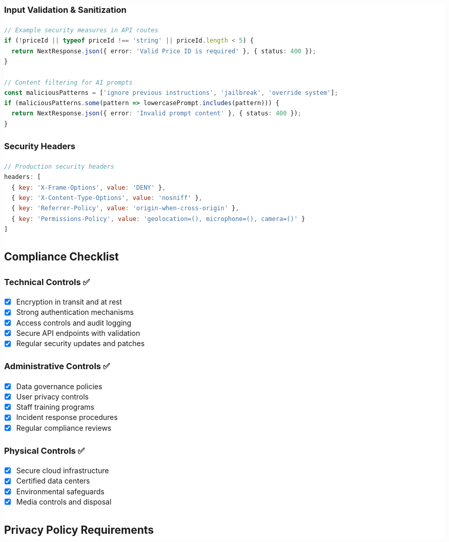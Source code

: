 ### Input Validation & Sanitization
```typescript
// Example security measures in API routes
if (!priceId || typeof priceId !== 'string' || priceId.length < 5) {
  return NextResponse.json({ error: 'Valid Price ID is required' }, { status: 400 });
}

// Content filtering for AI prompts
const maliciousPatterns = ['ignore previous instructions', 'jailbreak', 'override system'];
if (maliciousPatterns.some(pattern => lowercasePrompt.includes(pattern))) {
  return NextResponse.json({ error: 'Invalid prompt content' }, { status: 400 });
}
```

### Security Headers
```javascript
// Production security headers
headers: [
  { key: 'X-Frame-Options', value: 'DENY' },
  { key: 'X-Content-Type-Options', value: 'nosniff' },
  { key: 'Referrer-Policy', value: 'origin-when-cross-origin' },
  { key: 'Permissions-Policy', value: 'geolocation=(), microphone=(), camera=()' }
]
```

## Compliance Checklist

### Technical Controls ✅
- [x] Encryption in transit and at rest
- [x] Strong authentication mechanisms
- [x] Access controls and audit logging
- [x] Secure API endpoints with validation
- [x] Regular security updates and patches

### Administrative Controls ✅
- [x] Data governance policies
- [x] User privacy controls
- [x] Staff training programs
- [x] Incident response procedures
- [x] Regular compliance reviews

### Physical Controls ✅
- [x] Secure cloud infrastructure
- [x] Certified data centers
- [x] Environmental safeguards
- [x] Media controls and disposal

## Privacy Policy Requirements
